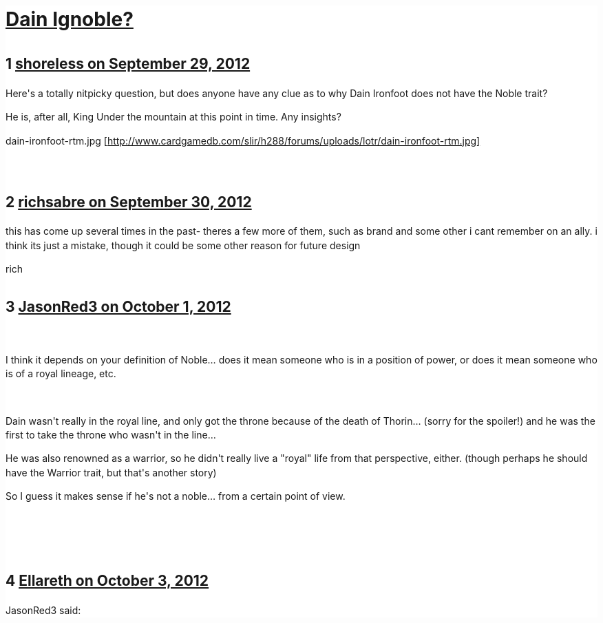 # [Dain Ignoble?](https://community.fantasyflightgames.com/topic/71969-dain-ignoble/)

## 1 [shoreless on September 29, 2012](https://community.fantasyflightgames.com/topic/71969-dain-ignoble/?do=findComment&comment=702458)

Here's a totally nitpicky question, but does anyone have any clue as to why Dain Ironfoot does not have the Noble trait?

He is, after all, King Under the mountain at this point in time. Any insights?

dain-ironfoot-rtm.jpg [http://www.cardgamedb.com/slir/h288/forums/uploads/lotr/dain-ironfoot-rtm.jpg]

 

## 2 [richsabre on September 30, 2012](https://community.fantasyflightgames.com/topic/71969-dain-ignoble/?do=findComment&comment=702564)

this has come up several times in the past- theres a few more of them, such as brand and some other i cant remember on an ally. i think its just a mistake, though it could be some other reason for future design

rich

## 3 [JasonRed3 on October 1, 2012](https://community.fantasyflightgames.com/topic/71969-dain-ignoble/?do=findComment&comment=703335)

 

I think it depends on your definition of Noble… does it mean someone who is in a position of power, or does it mean someone who is of a royal lineage, etc.

 

Dain wasn't really in the royal line, and only got the throne because of the death of Thorin… (sorry for the spoiler!) and he was the first to take the throne who wasn't in the line…

He was also renowned as a warrior, so he didn't really live a "royal" life from that perspective, either. (though perhaps he should have the Warrior trait, but that's another story)

So I guess it makes sense if he's not a noble… from a certain point of view.

 

 

## 4 [Ellareth on October 3, 2012](https://community.fantasyflightgames.com/topic/71969-dain-ignoble/?do=findComment&comment=704042)

JasonRed3 said:
